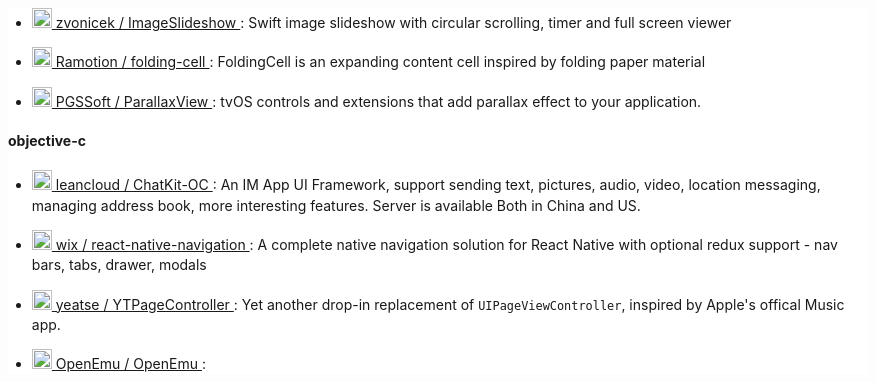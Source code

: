 * <img src='https://avatars3.githubusercontent.com/u/1540564?v=3&s=40' height='20' width='20'>[
      zvonicek
      /
      ImageSlideshow
](https://github.com/zvonicek/ImageSlideshow): 
      Swift image slideshow with circular scrolling, timer and full screen viewer
    
* <img src='https://avatars1.githubusercontent.com/u/5435782?v=3&s=40' height='20' width='20'>[
      Ramotion
      /
      folding-cell
](https://github.com/Ramotion/folding-cell): 
      FoldingCell is an expanding content cell inspired by folding paper material
    
* <img src='' height='20' width='20'>[
      PGSSoft
      /
      ParallaxView
](https://github.com/PGSSoft/ParallaxView): 
      tvOS controls and extensions that add parallax effect to your application.
    

#### objective-c
* <img src='https://avatars2.githubusercontent.com/u/2911921?v=3&s=40' height='20' width='20'>[
      leancloud
      /
      ChatKit-OC
](https://github.com/leancloud/ChatKit-OC): 
      An IM App UI Framework, support sending text, pictures, audio, video, location messaging, managing address book, more interesting features. Server is available Both in China and US. 
    
* <img src='https://avatars1.githubusercontent.com/u/12352397?v=3&s=40' height='20' width='20'>[
      wix
      /
      react-native-navigation
](https://github.com/wix/react-native-navigation): 
      A complete native navigation solution for React Native with optional redux support - nav bars, tabs, drawer, modals
    
* <img src='https://avatars1.githubusercontent.com/u/6036532?v=3&s=40' height='20' width='20'>[
      yeatse
      /
      YTPageController
](https://github.com/yeatse/YTPageController): 
      Yet another drop-in replacement of `UIPageViewController`, inspired by Apple's offical Music app.
    
* <img src='https://avatars1.githubusercontent.com/u/697021?v=3&s=40' height='20' width='20'>[
      OpenEmu
      /
      OpenEmu
](https://github.com/OpenEmu/OpenEmu): 
      